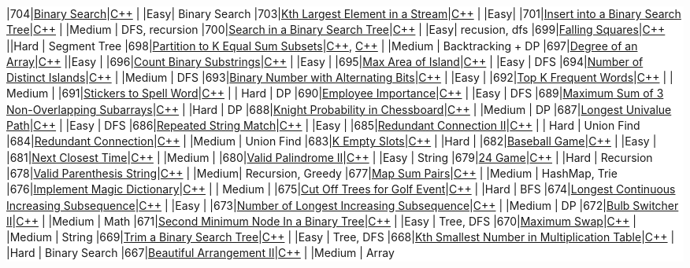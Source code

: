 |704|[Binary Search](https://leetcode.com/problems/binary-search/)|[C++](../master/cpp/704.cpp) |  |Easy| Binary Search
|703|[Kth Largest Element in a Stream](https://leetcode.com/problems/kth-largest-element-in-a-stream/)|[C++](../master/cpp/703.cpp) |  |Easy| 
|701|[Insert into a Binary Search Tree](https://leetcode.com/problems/insert-into-a-binary-search-tree/)|[C++](../master/cpp/701.cpp) |  |Medium | DFS, recursion
|700|[Search in a Binary Search Tree](https://leetcode.com/problems/search-in-a-binary-search-tree/)|[C++](../master/cpp/700.cpp) | |Easy| recusion, dfs
|699|[Falling Squares](https://leetcode.com/problems/falling-squares/)|[C++](../master/cpp/699.cpp) ||Hard | Segment Tree
|698|[Partition to K Equal Sum Subsets](https://leetcode.com/problems/partition-to-k-equal-sum-subsets/)|[C++](../master/cpp/698.cpp), [C++](../master/cpp/_698.cpp) |  |Medium | Backtracking + DP
|697|[Degree of an Array](https://leetcode.com/problems/degree-of-an-array/)|[C++](../master/cpp/697.cpp) ||Easy | 
|696|[Count Binary Substrings](https://leetcode.com/problems/count-binary-substrings/)|[C++](../master/cpp/696.cpp) | |Easy | 
|695|[Max Area of Island](https://leetcode.com/problems/max-area-of-island/)|[C++](../master/cpp/695.cpp) |  |Easy | DFS
|694|[Number of Distinct Islands](https://leetcode.com/problems/number-of-distinct-islands/)|[C++](../master/cpp/694.cpp) |  |Medium | DFS
|693|[Binary Number with Alternating Bits](https://leetcode.com/problems/binary-number-with-alternating-bits/)|[C++](../master/cpp/693.cpp) |  |Easy | 
|692|[Top K Frequent Words](https://leetcode.com/problems/top-k-frequent-words/)|[C++](../master/cpp/692.cpp) | | Medium | 
|691|[Stickers to Spell Word](https://leetcode.com/problems/stickers-to-spell-word/)|[C++](../master/cpp/691.cpp) | | Hard | DP
|690|[Employee Importance](https://leetcode.com/problems/employee-importance/)|[C++](../master/cpp/690.cpp) |  |Easy | DFS
|689|[Maximum Sum of 3 Non-Overlapping Subarrays](https://leetcode.com/problems/maximum-sum-of-3-non-overlapping-subarrays/)|[C++](../master/cpp/689.cpp) | |Hard | DP
|688|[Knight Probability in Chessboard](https://leetcode.com/problems/knight-probability-in-chessboard/)|[C++](../master/cpp/688.cpp) | |Medium | DP
|687|[Longest Univalue Path](https://leetcode.com/problems/longest-univalue-path/)|[C++](../master/cpp/687.cpp) |  |Easy | DFS
|686|[Repeated String Match](https://leetcode.com/problems/repeated-string-match/)|[C++](../master/cpp/686.cpp) | |Easy | 
|685|[Redundant Connection II](https://leetcode.com/problems/redundant-connection-ii/)|[C++](../master/cpp/685.cpp) | | Hard | Union Find
|684|[Redundant Connection](https://leetcode.com/problems/redundant-connection/)|[C++](../master/cpp/684.cpp) | |Medium | Union Find
|683|[K Empty Slots](https://leetcode.com/problems/k-empty-slots/)|[C++](../master/cpp/683.cpp) | |Hard |
|682|[Baseball Game](https://leetcode.com/problems/baseball-game/)|[C++](../master/cpp/682.cpp) |  |Easy | 
|681|[Next Closest Time](https://leetcode.com/problems/parents-closest-time/)|[C++](../master/cpp/681.cpp) |  |Medium |
|680|[Valid Palindrome II](https://leetcode.com/problems/valid-palindrome-ii/)|[C++](../master/cpp/680.cpp) |  |Easy | String
|679|[24 Game](https://leetcode.com/problems/24-game/)|[C++](../master/cpp/679.cpp) |  |Hard | Recursion
|678|[Valid Parenthesis String](https://leetcode.com/problems/valid-parenthesis-string/)|[C++](../master/cpp/678.cpp) |  |Medium| Recursion, Greedy
|677|[Map Sum Pairs](https://leetcode.com/problems/map-sum-pairs/)|[C++](../master/cpp/677.cpp) |  |Medium | HashMap, Trie
|676|[Implement Magic Dictionary](https://leetcode.com/problems/implement-magic-dictionary/)|[C++](../master/cpp/676.cpp) | | Medium |
|675|[Cut Off Trees for Golf Event](https://leetcode.com/problems/cut-off-trees-for-golf-event/)|[C++](../master/cpp/675.cpp) |  |Hard | BFS
|674|[Longest Continuous Increasing Subsequence](https://leetcode.com/problems/longest-continuous-increasing-subsequence/)|[C++](../master/cpp/674.cpp) |  |Easy | 
|673|[Number of Longest Increasing Subsequence](https://leetcode.com/problems/number-of-longest-increasing-subsequence/)|[C++](../master/cpp/673.cpp) | |Medium | DP
|672|[Bulb Switcher II](https://leetcode.com/problems/bulb-switcher-ii/)|[C++](../master/cpp/672.cpp) |  |Medium | Math 
|671|[Second Minimum Node In a Binary Tree](https://leetcode.com/problems/second-minimum-node-in-a-binary-tree/)|[C++](../master/cpp/671.cpp) |  |Easy | Tree, DFS
|670|[Maximum Swap](https://leetcode.com/problems/maximum-swap/)|[C++](../master/cpp/670.cpp) |  |Medium | String
|669|[Trim a Binary Search Tree](https://leetcode.com/problems/trim-a-binary-search-tree/)|[C++](../master/cpp/669.cpp) |  |Easy | Tree, DFS
|668|[Kth Smallest Number in Multiplication Table](https://leetcode.com/problems/kth-smallest-number-in-multiplication-table/)|[C++](../master/cpp/668.cpp) |  |Hard | Binary Search
|667|[Beautiful Arrangement II](https://leetcode.com/problems/beautiful-arrangement-ii/)|[C++](../master/cpp/667.cpp) | |Medium | Array